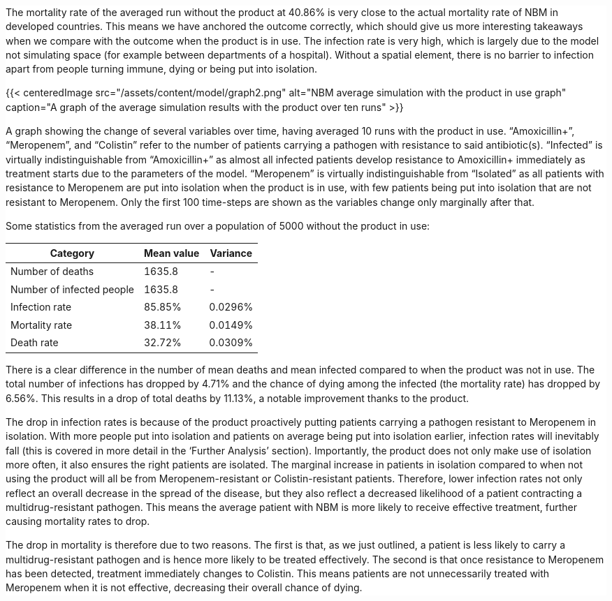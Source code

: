 The mortality rate of the averaged run without the product at 40.86% is very close to the actual mortality rate of NBM in developed countries. This means we have anchored the outcome correctly, which should give us more interesting takeaways when we compare with the outcome when the product is in use. The infection rate is very high, which is largely due to the model not simulating space (for example between departments of a hospital). Without a spatial element, there is no barrier to infection apart from people turning immune, dying or being put into isolation.

{{< centeredImage
        src="/assets/content/model/graph2.png"
        alt="NBM average simulation with the product in use graph"
        caption="A graph of the average simulation results with the product over ten runs" >}}

A graph showing the change of several variables over time, having averaged 10 runs with the product in use. “Amoxicillin+”, “Meropenem”, and “Colistin” refer to the number of patients carrying a pathogen with resistance to said antibiotic(s). “Infected” is virtually indistinguishable from “Amoxicillin+” as almost all infected patients develop resistance to Amoxicillin+ immediately as treatment starts due to the parameters of the model. “Meropenem” is virtually indistinguishable from “Isolated” as all patients with resistance to Meropenem are put into isolation when the product is in use, with few patients being put into isolation that are not resistant to Meropenem. Only the first 100 time-steps are shown as the variables change only marginally after that.

Some statistics from the averaged run over a population of 5000 without the product in use:

| Category                  | Mean value | Variance |
| ------------------------- | ---------- | -------- |
| Number of deaths          | 1635.8     | -        |
| Number of infected people | 1635.8     | -        |
| Infection rate            | 85.85%     | 0.0296%  |
| Mortality rate            | 38.11%     | 0.0149%  |
| Death rate                | 32.72%     | 0.0309%  |

There is a clear difference in the number of mean deaths and mean infected compared to when the product was not in use. The total number of infections has dropped by 4.71% and the chance of dying among the infected (the mortality rate) has dropped by 6.56%. This results in a drop of total deaths by 11.13%, a notable improvement thanks to the product.

The drop in infection rates is because of the product proactively putting patients carrying a pathogen resistant to Meropenem in isolation. With more people put into isolation and patients on average being put into isolation earlier, infection rates will inevitably fall (this is covered in more detail in the ‘Further Analysis’ section). Importantly, the product does not only make use of isolation more often, it also ensures the right patients are isolated. The marginal increase in patients in isolation compared to when not using the product will all be from Meropenem-resistant or Colistin-resistant patients. Therefore, lower infection rates not only reflect an overall decrease in the spread of the disease, but they also reflect a decreased likelihood of a patient contracting a multidrug-resistant pathogen. This means the average patient with NBM is more likely to receive effective treatment, further causing mortality rates to drop.

The drop in mortality is therefore due to two reasons. The first is that, as we just outlined, a patient is less likely to carry a multidrug-resistant pathogen and is hence more likely to be treated effectively. The second is that once resistance to Meropenem has been detected, treatment immediately changes to Colistin. This means patients are not unnecessarily treated with Meropenem when it is not effective, decreasing their overall chance of dying.
